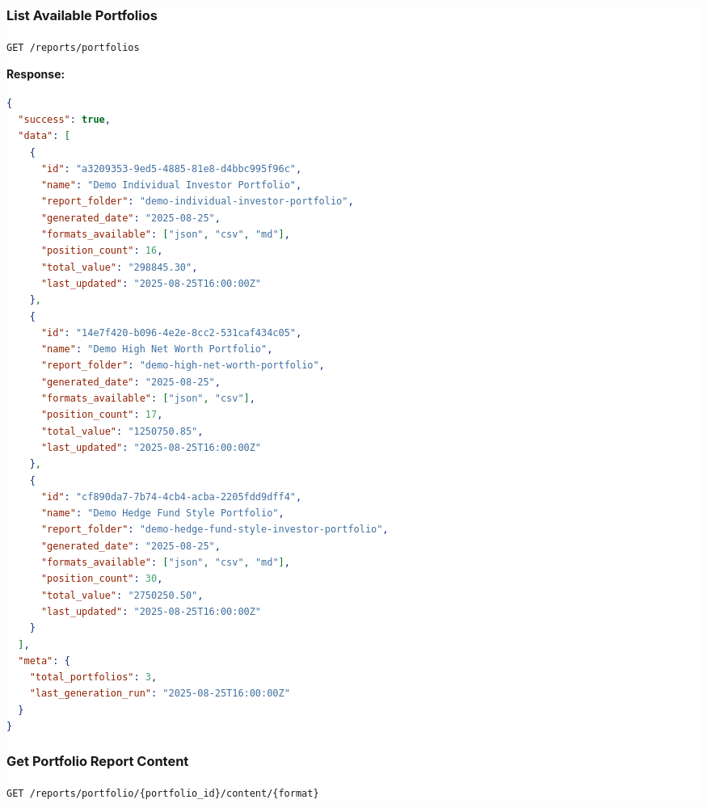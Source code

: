### List Available Portfolios

```http
GET /reports/portfolios
```

**Response:**
```json
{
  "success": true,
  "data": [
    {
      "id": "a3209353-9ed5-4885-81e8-d4bbc995f96c",
      "name": "Demo Individual Investor Portfolio",
      "report_folder": "demo-individual-investor-portfolio",
      "generated_date": "2025-08-25",
      "formats_available": ["json", "csv", "md"],
      "position_count": 16,
      "total_value": "298845.30",
      "last_updated": "2025-08-25T16:00:00Z"
    },
    {
      "id": "14e7f420-b096-4e2e-8cc2-531caf434c05",
      "name": "Demo High Net Worth Portfolio",
      "report_folder": "demo-high-net-worth-portfolio",
      "generated_date": "2025-08-25",
      "formats_available": ["json", "csv"],
      "position_count": 17,
      "total_value": "1250750.85",
      "last_updated": "2025-08-25T16:00:00Z"
    },
    {
      "id": "cf890da7-7b74-4cb4-acba-2205fdd9dff4",
      "name": "Demo Hedge Fund Style Portfolio",
      "report_folder": "demo-hedge-fund-style-investor-portfolio",
      "generated_date": "2025-08-25",
      "formats_available": ["json", "csv", "md"],
      "position_count": 30,
      "total_value": "2750250.50",
      "last_updated": "2025-08-25T16:00:00Z"
    }
  ],
  "meta": {
    "total_portfolios": 3,
    "last_generation_run": "2025-08-25T16:00:00Z"
  }
}
```

### Get Portfolio Report Content

```http
GET /reports/portfolio/{portfolio_id}/content/{format}
```
